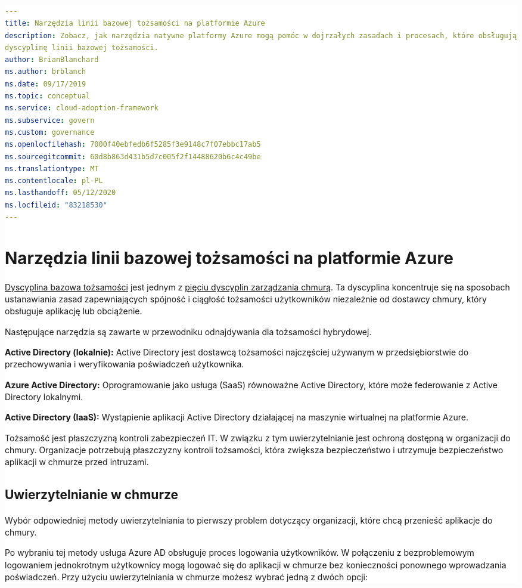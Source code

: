 ```yaml
---
title: Narzędzia linii bazowej tożsamości na platformie Azure
description: Zobacz, jak narzędzia natywne platformy Azure mogą pomóc w dojrzałych zasadach i procesach, które obsługują dyscyplinę linii bazowej tożsamości.
author: BrianBlanchard
ms.author: brblanch
ms.date: 09/17/2019
ms.topic: conceptual
ms.service: cloud-adoption-framework
ms.subservice: govern
ms.custom: governance
ms.openlocfilehash: 7000f40ebfedb6f5285f3e9148c7f07ebbc17ab5
ms.sourcegitcommit: 60d8b863d431b5d7c005f2f14488620b6c4c49be
ms.translationtype: MT
ms.contentlocale: pl-PL
ms.lasthandoff: 05/12/2020
ms.locfileid: "83218530"
---
```

# <a name="identity-baseline-tools-in-azure"></a>Narzędzia linii bazowej tożsamości na platformie Azure

[Dyscyplina bazowa tożsamości](./index.md) jest jednym z [pięciu dyscyplin zarządzania chmurą](../governance-disciplines.md). Ta dyscyplina koncentruje się na sposobach ustanawiania zasad zapewniających spójność i ciągłość tożsamości użytkowników niezależnie od dostawcy chmury, który obsługuje aplikację lub obciążenie.

Następujące narzędzia są zawarte w przewodniku odnajdywania dla tożsamości hybrydowej.

**Active Directory (lokalnie):** Active Directory jest dostawcą tożsamości najczęściej używanym w przedsiębiorstwie do przechowywania i weryfikowania poświadczeń użytkownika.

**Azure Active Directory:** Oprogramowanie jako usługa (SaaS) równoważne Active Directory, które może federowanie z Active Directory lokalnymi.

**Active Directory (IaaS):** Wystąpienie aplikacji Active Directory działającej na maszynie wirtualnej na platformie Azure.

Tożsamość jest płaszczyzną kontroli zabezpieczeń IT. W związku z tym uwierzytelnianie jest ochroną dostępną w organizacji do chmury. Organizacje potrzebują płaszczyzny kontroli tożsamości, która zwiększa bezpieczeństwo i utrzymuje bezpieczeństwo aplikacji w chmurze przed intruzami.

## <a name="cloud-authentication"></a>Uwierzytelnianie w chmurze

Wybór odpowiedniej metody uwierzytelniania to pierwszy problem dotyczący organizacji, które chcą przenieść aplikacje do chmury.

Po wybraniu tej metody usługa Azure AD obsługuje proces logowania użytkowników. W połączeniu z bezproblemowym logowaniem jednokrotnym użytkownicy mogą logować się do aplikacji w chmurze bez konieczności ponownego wprowadzania poświadczeń. Przy użyciu uwierzytelniania w chmurze możesz wybrać jedną z dwóch opcji:
